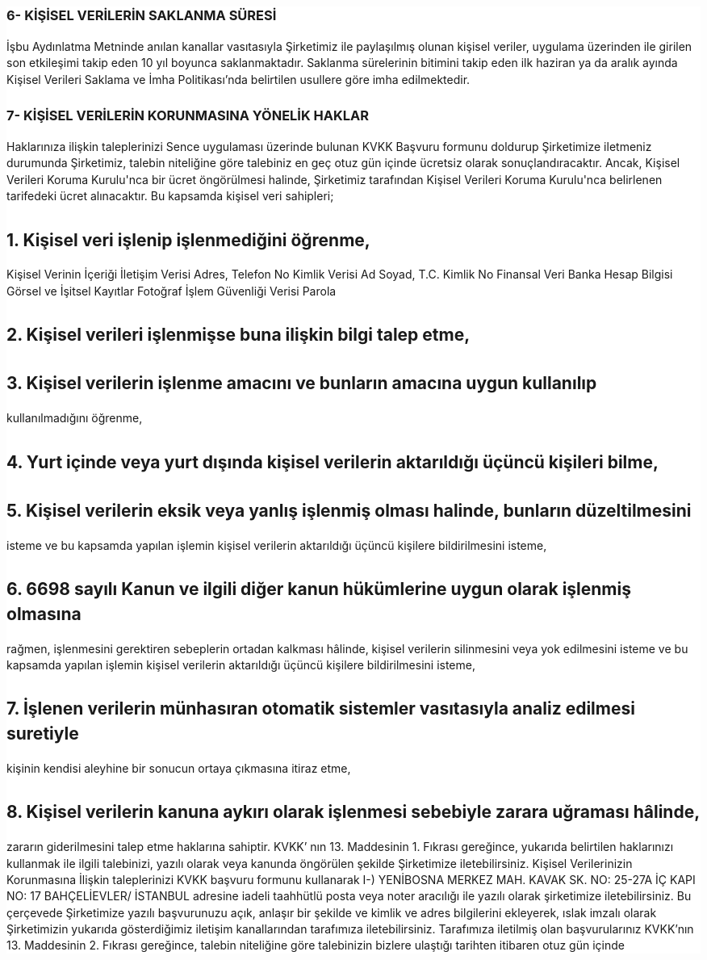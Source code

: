 ### 6- KİŞİSEL VERİLERİN SAKLANMA SÜRESİ
İşbu Aydınlatma Metninde anılan kanallar vasıtasıyla Şirketimiz ile paylaşılmış olunan kişisel
veriler, uygulama üzerinden ile girilen son etkileşimi takip eden 10 yıl boyunca
saklanmaktadır. Saklanma sürelerinin bitimini takip eden ilk haziran ya da aralık ayında
Kişisel Verileri Saklama ve İmha Politikası’nda belirtilen usullere göre imha edilmektedir.
### 7- KİŞİSEL VERİLERİN KORUNMASINA YÖNELİK HAKLAR
Haklarınıza ilişkin taleplerinizi Sence uygulaması üzerinde bulunan KVKK Başvuru formunu
doldurup Şirketimize iletmeniz durumunda Şirketimiz, talebin niteliğine göre talebiniz en geç
otuz gün içinde ücretsiz olarak sonuçlandıracaktır. Ancak, Kişisel Verileri Koruma
Kurulu'nca bir ücret öngörülmesi halinde, Şirketimiz tarafından Kişisel Verileri Koruma
Kurulu'nca belirlenen tarifedeki ücret alınacaktır. Bu kapsamda kişisel veri sahipleri;
## 1. Kişisel veri işlenip işlenmediğini öğrenme,
Kişisel Verinin İçeriği
İletişim Verisi Adres, Telefon No
Kimlik Verisi Ad Soyad, T.C. Kimlik No
Finansal Veri Banka Hesap Bilgisi
Görsel ve İşitsel Kayıtlar Fotoğraf
İşlem Güvenliği Verisi Parola
## 2. Kişisel verileri işlenmişse buna ilişkin bilgi talep etme,
## 3. Kişisel verilerin işlenme amacını ve bunların amacına uygun kullanılıp
kullanılmadığını öğrenme,
## 4. Yurt içinde veya yurt dışında kişisel verilerin aktarıldığı üçüncü kişileri bilme,
## 5. Kişisel verilerin eksik veya yanlış işlenmiş olması halinde, bunların düzeltilmesini
isteme ve bu kapsamda yapılan işlemin kişisel verilerin aktarıldığı üçüncü kişilere
bildirilmesini isteme,
## 6. 6698 sayılı Kanun ve ilgili diğer kanun hükümlerine uygun olarak işlenmiş olmasına
rağmen, işlenmesini gerektiren sebeplerin ortadan kalkması hâlinde, kişisel verilerin
silinmesini veya yok edilmesini isteme ve bu kapsamda yapılan işlemin kişisel
verilerin aktarıldığı üçüncü kişilere bildirilmesini isteme,
## 7. İşlenen verilerin münhasıran otomatik sistemler vasıtasıyla analiz edilmesi suretiyle
kişinin kendisi aleyhine bir sonucun ortaya çıkmasına itiraz etme,
## 8. Kişisel verilerin kanuna aykırı olarak işlenmesi sebebiyle zarara uğraması hâlinde,
zararın giderilmesini talep etme haklarına sahiptir.
KVKK’ nın 13. Maddesinin 1. Fıkrası gereğince, yukarıda belirtilen haklarınızı kullanmak
ile ilgili talebinizi, yazılı olarak veya kanunda öngörülen şekilde Şirketimize
iletebilirsiniz.
Kişisel Verilerinizin Korunmasına İlişkin taleplerinizi KVKK başvuru formunu kullanarak
I-) YENİBOSNA MERKEZ MAH. KAVAK SK. NO: 25-27A İÇ KAPI NO: 17
BAHÇELİEVLER/ İSTANBUL adresine iadeli taahhütlü posta veya noter aracılığı ile
yazılı olarak şirketimize iletebilirsiniz.
Bu çerçevede Şirketimize yazılı başvurunuzu açık, anlaşır bir şekilde ve kimlik ve adres
bilgilerini ekleyerek, ıslak imzalı olarak Şirketimizin yukarıda gösterdiğimiz iletişim
kanallarından tarafımıza iletebilirsiniz.
Tarafımıza iletilmiş olan başvurularınız KVKK’nın 13. Maddesinin 2. Fıkrası gereğince,
talebin niteliğine göre talebinizin bizlere ulaştığı tarihten itibaren otuz gün içinde